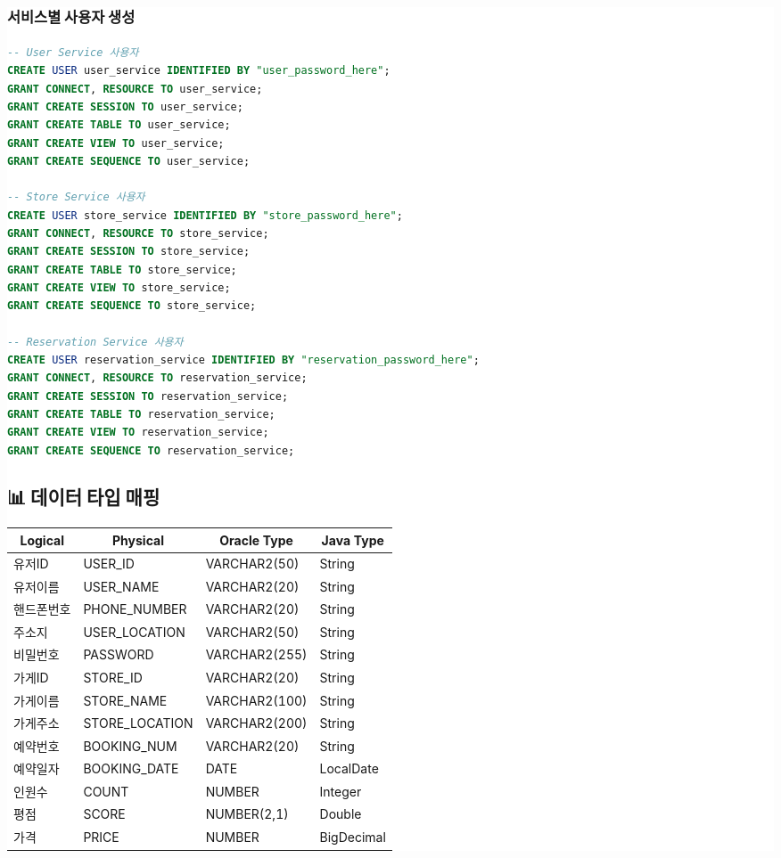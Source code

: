 ### 서비스별 사용자 생성
```sql
-- User Service 사용자
CREATE USER user_service IDENTIFIED BY "user_password_here";
GRANT CONNECT, RESOURCE TO user_service;
GRANT CREATE SESSION TO user_service;
GRANT CREATE TABLE TO user_service;
GRANT CREATE VIEW TO user_service;
GRANT CREATE SEQUENCE TO user_service;

-- Store Service 사용자
CREATE USER store_service IDENTIFIED BY "store_password_here";
GRANT CONNECT, RESOURCE TO store_service;
GRANT CREATE SESSION TO store_service;
GRANT CREATE TABLE TO store_service;
GRANT CREATE VIEW TO store_service;
GRANT CREATE SEQUENCE TO store_service;

-- Reservation Service 사용자
CREATE USER reservation_service IDENTIFIED BY "reservation_password_here";
GRANT CONNECT, RESOURCE TO reservation_service;
GRANT CREATE SESSION TO reservation_service;
GRANT CREATE TABLE TO reservation_service;
GRANT CREATE VIEW TO reservation_service;
GRANT CREATE SEQUENCE TO reservation_service;
```

## 📊 데이터 타입 매핑

| Logical | Physical | Oracle Type | Java Type |
|---------|----------|-------------|-----------|
| 유저ID | USER_ID | VARCHAR2(50) | String |  -- Cognito UUID 수용을 위해 50으로 변경
| 유저이름 | USER_NAME | VARCHAR2(20) | String |
| 핸드폰번호 | PHONE_NUMBER | VARCHAR2(20) | String |
| 주소지 | USER_LOCATION | VARCHAR2(50) | String |
| 비밀번호 | PASSWORD | VARCHAR2(255) | String |
| 가게ID | STORE_ID | VARCHAR2(20) | String |
| 가게이름 | STORE_NAME | VARCHAR2(100) | String |
| 가게주소 | STORE_LOCATION | VARCHAR2(200) | String |
| 예약번호 | BOOKING_NUM | VARCHAR2(20) | String |
| 예약일자 | BOOKING_DATE | DATE | LocalDate |
| 인원수 | COUNT | NUMBER | Integer |
| 평점 | SCORE | NUMBER(2,1) | Double |
| 가격 | PRICE | NUMBER | BigDecimal |
